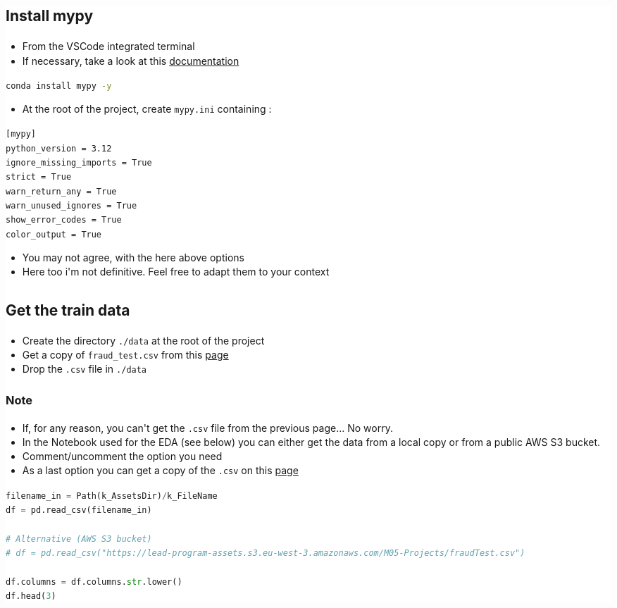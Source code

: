 

## Install mypy  
* From the VSCode integrated terminal  
* If necessary, take a look at this [documentation](https://mypy.readthedocs.io/en/stable/getting_started.html#strict-mode-and-configuration)  

```bash
conda install mypy -y 
```

* At the root of the project, create `mypy.ini` containing :

```
[mypy]
python_version = 3.12  
ignore_missing_imports = True
strict = True
warn_return_any = True
warn_unused_ignores = True
show_error_codes = True
color_output = True
```

* You may not agree, with the here above options
* Here too i'm not definitive. Feel free to adapt them to your context




## Get the train data
* Create the directory `./data` at the root of the project  
* Get a copy of `fraud_test.csv` from this [page](https://app.jedha.co/course/final-projects-l/automatic-fraud-detection-l)
* Drop the ``.csv`` file in ``./data``

### Note
* If, for any reason, you can't get the ``.csv`` file from the previous page... No worry.
* In the Notebook used for the EDA (see below) you can either get the data from a local copy or from a public AWS S3 bucket.
* Comment/uncomment the option you need 
* As a last option you can get a copy of the `.csv` on this [page](https://real-time-payments-api.herokuapp.com/)

```python
filename_in = Path(k_AssetsDir)/k_FileName
df = pd.read_csv(filename_in)

# Alternative (AWS S3 bucket)
# df = pd.read_csv("https://lead-program-assets.s3.eu-west-3.amazonaws.com/M05-Projects/fraudTest.csv")

df.columns = df.columns.str.lower()
df.head(3)

```
